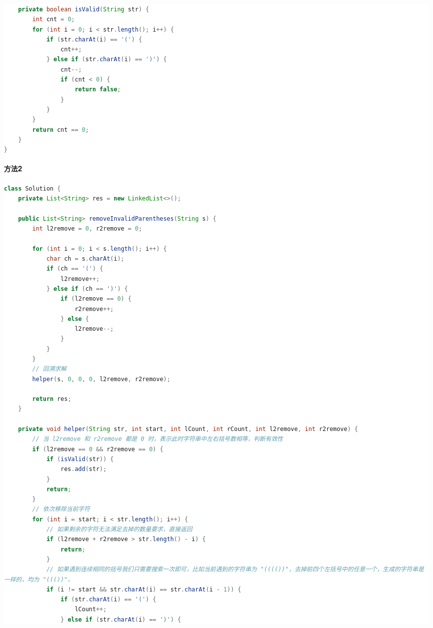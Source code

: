 ```java
    private boolean isValid(String str) {
        int cnt = 0;
        for (int i = 0; i < str.length(); i++) {
            if (str.charAt(i) == '(') {
                cnt++;
            } else if (str.charAt(i) == ')') {
                cnt--;
                if (cnt < 0) {
                    return false;
                }
            }
        }
        return cnt == 0;
    }
}
```

#### 方法2

```java
class Solution {
    private List<String> res = new LinkedList<>();

    public List<String> removeInvalidParentheses(String s) {
        int l2remove = 0, r2remove = 0;

        for (int i = 0; i < s.length(); i++) {
            char ch = s.charAt(i);
            if (ch == '(') {
                l2remove++;
            } else if (ch == ')') {
                if (l2remove == 0) {
                    r2remove++;
                } else {
                    l2remove--;
                }
            }
        }
        // 回溯求解
        helper(s, 0, 0, 0, l2remove, r2remove);

        return res;
    }

    private void helper(String str, int start, int lCount, int rCount, int l2remove, int r2remove) {
        // 当 l2remove 和 r2remove 都是 0 时，表示此时字符串中左右括号数相等，判断有效性
        if (l2remove == 0 && r2remove == 0) {
            if (isValid(str)) {
                res.add(str);
            }
            return;
        }
        // 依次移除当前字符
        for (int i = start; i < str.length(); i++) {
            // 如果剩余的字符无法满足去掉的数量要求，直接返回
            if (l2remove + r2remove > str.length() - i) {
                return;
            }
            // 如果遇到连续相同的括号我们只需要搜索一次即可，比如当前遇到的字符串为 "(((())"，去掉前四个左括号中的任意一个，生成的字符串是一样的，均为 "((())"，
            if (i != start && str.charAt(i) == str.charAt(i - 1)) {
                if (str.charAt(i) == '(') {
                    lCount++;
                } else if (str.charAt(i) == ')') {
```